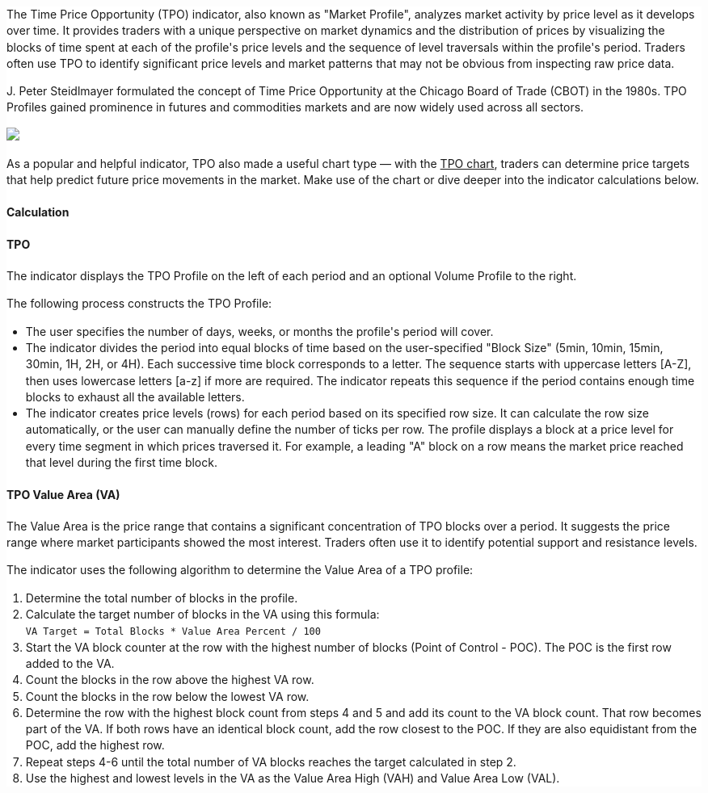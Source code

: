 <iframe src="https://www.youtube.com/embed/UwxZ_JCrt0o?&amp;wmode=opaque" frameborder="0" allowfullscreen="" data-identifyelement="455"></iframe>

The Time Price Opportunity (TPO) indicator, also known as "Market Profile", analyzes market activity by price level as it develops over time. It provides traders with a unique perspective on market dynamics and the distribution of prices by visualizing the blocks of time spent at each of the profile's price levels and the sequence of level traversals within the profile's period. Traders often use TPO to identify significant price levels and market patterns that may not be obvious from inspecting raw price data.

J. Peter Steidlmayer formulated the concept of Time Price Opportunity at the Chicago Board of Trade (CBOT) in the 1980s. TPO Profiles gained prominence in futures and commodities markets and are now widely used across all sectors.

![](https://s3.amazonaws.com/cdn.freshdesk.com/data/helpdesk/attachments/production/43441004049/original/h6B1ll16-wVTrzMAWIHQJp8ZT_NPQVB45g.png?1696599653)

As a popular and helpful indicator, TPO also made a useful chart type — with the [TPO chart](https://www.tradingview.com/support/solutions/43000725590-time-price-opportunity-tpo-chart/), traders can determine price targets that help predict future price movements in the market. Make use of the chart or dive deeper into the indicator calculations below.

#### Calculation

#### TPO

The indicator displays the TPO Profile on the left of each period and an optional Volume Profile to the right.

The following process constructs the TPO Profile:

-   The user specifies the number of days, weeks, or months the profile's period will cover.
-   The indicator divides the period into equal blocks of time based on the user-specified "Block Size" (5min, 10min, 15min, 30min, 1H, 2H, or 4H). Each successive time block corresponds to a letter. The sequence starts with uppercase letters \[A-Z\], then uses lowercase letters \[a-z\] if more are required. The indicator repeats this sequence if the period contains enough time blocks to exhaust all the available letters.
-   The indicator creates price levels (rows) for each period based on its specified row size. It can calculate the row size automatically, or the user can manually define the number of ticks per row. The profile displays a block at a price level for every time segment in which prices traversed it. For example, a leading "A" block on a row means the market price reached that level during the first time block.

#### TPO Value Area (VA)

The Value Area is the price range that contains a significant concentration of TPO blocks over a period. It suggests the price range where market participants showed the most interest. Traders often use it to identify potential support and resistance levels.

The indicator uses the following algorithm to determine the Value Area of a TPO profile:

1.  Determine the total number of blocks in the profile.
2.  Calculate the target number of blocks in the VA using this formula:  
    `VA Target = Total Blocks * Value Area Percent / 100`
3.  Start the VA block counter at the row with the highest number of blocks (Point of Control - POC). The POC is the first row added to the VA.
4.  Count the blocks in the row above the highest VA row.
5.  Count the blocks in the row below the lowest VA row.
6.  Determine the row with the highest block count from steps 4 and 5 and add its count to the VA block count. That row becomes part of the VA. If both rows have an identical block count, add the row closest to the POC. If they are also equidistant from the POC, add the highest row.
7.  Repeat steps 4-6 until the total number of VA blocks reaches the target calculated in step 2.
8.  Use the highest and lowest levels in the VA as the Value Area High (VAH) and Value Area Low (VAL).

